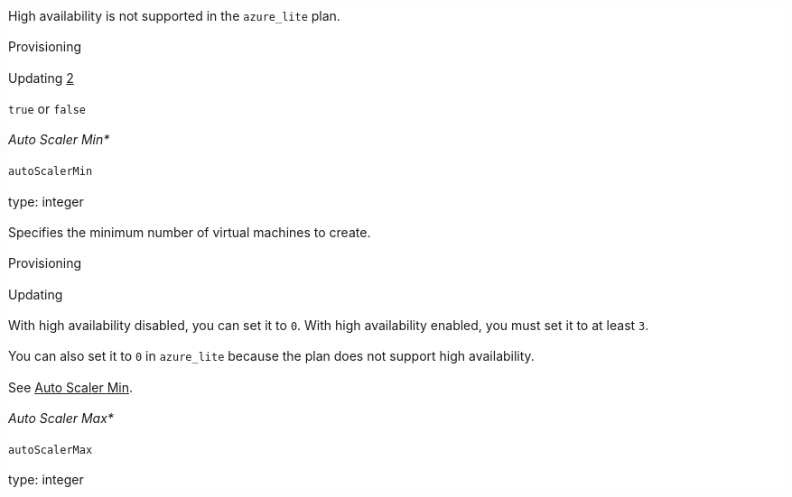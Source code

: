 High availability is not supported in the `azure_lite` plan.

</td>
<td valign="top">

Provisioning

Updating [2](provisioning-and-updating-parameters-in-the-kyma-environment-e2e13bf.md#loioe2e13bfaa2f54a4fb179f0f1f840353a__HA_update_footnote)

</td>
<td valign="top">

`true` or `false`

</td>
</tr>
<tr>
<td valign="top">

*Auto Scaler Min\**

`autoScalerMin`

type: integer

</td>
<td valign="top">

Specifies the minimum number of virtual machines to create.

</td>
<td valign="top">

Provisioning

Updating

</td>
<td valign="top">

With high availability disabled, you can set it to `0`. With high availability enabled, you must set it to at least `3`.

You can also set it to `0` in `azure_lite` because the plan does not support high availability.

See [Auto Scaler Min](provisioning-and-updating-parameters-in-the-kyma-environment-e2e13bf.md#loioe2e13bfaa2f54a4fb179f0f1f840353a__section_Auto_Scaler_Min).

</td>
</tr>
<tr>
<td valign="top">

*Auto Scaler Max\**

`autoScalerMax`

type: integer

</td>
<td valign="top">
